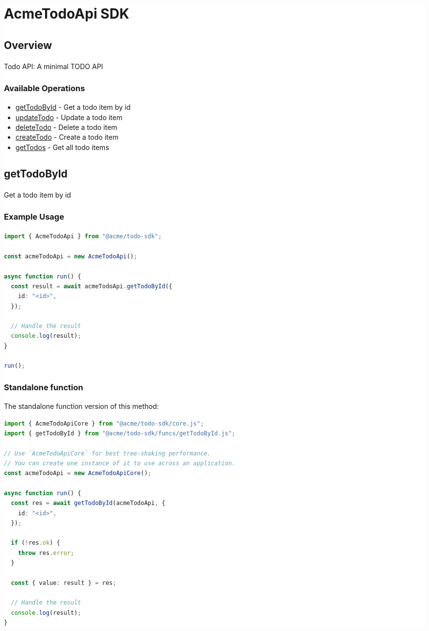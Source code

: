 # AcmeTodoApi SDK

## Overview

Todo API: A minimal TODO API

### Available Operations

* [getTodoById](#gettodobyid) - Get a todo item by id
* [updateTodo](#updatetodo) - Update a todo item
* [deleteTodo](#deletetodo) - Delete a todo item
* [createTodo](#createtodo) - Create a todo item
* [getTodos](#gettodos) - Get all todo items

## getTodoById

Get a todo item by id

### Example Usage

```typescript
import { AcmeTodoApi } from "@acme/todo-sdk";

const acmeTodoApi = new AcmeTodoApi();

async function run() {
  const result = await acmeTodoApi.getTodoById({
    id: "<id>",
  });

  // Handle the result
  console.log(result);
}

run();
```

### Standalone function

The standalone function version of this method:

```typescript
import { AcmeTodoApiCore } from "@acme/todo-sdk/core.js";
import { getTodoById } from "@acme/todo-sdk/funcs/getTodoById.js";

// Use `AcmeTodoApiCore` for best tree-shaking performance.
// You can create one instance of it to use across an application.
const acmeTodoApi = new AcmeTodoApiCore();

async function run() {
  const res = await getTodoById(acmeTodoApi, {
    id: "<id>",
  });

  if (!res.ok) {
    throw res.error;
  }

  const { value: result } = res;

  // Handle the result
  console.log(result);
}
```